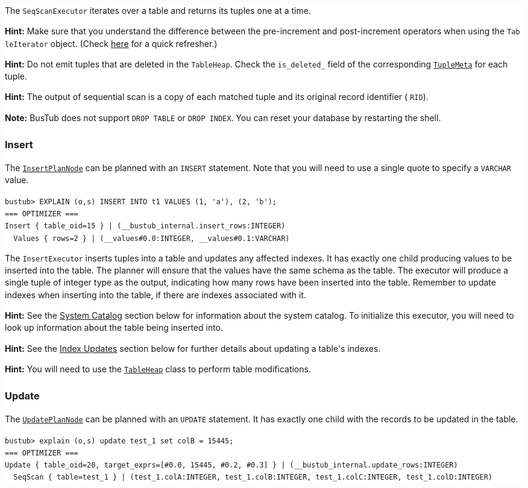 The `SeqScanExecutor` iterates over a table and returns its tuples one at a time.

**Hint:** Make sure that you understand the difference between the pre-increment and post-increment operators when using the `TableIterator` object. (Check [here](https://en.cppreference.com/w/cpp/language/operator_incdec) for a quick refresher.)

**Hint:** Do not emit tuples that are deleted in the `TableHeap`.
Check the `is_deleted_` field of the corresponding [`TupleMeta`](https://github.com/cmu-db/bustub/blob/master/src/include/storage/table/tuple.h) for each tuple.

**Hint:** The output of sequential scan is a copy of each matched tuple and its original record identifier ( `RID`).

**Note:** BusTub does not support `DROP TABLE` or `DROP INDEX`. You can reset your database by restarting the shell.

### Insert

The [`InsertPlanNode`](https://github.com/cmu-db/bustub/blob/master/src/include/execution/plans/insert_plan.h) can be planned with an `INSERT` statement. Note that you will need to use a single quote to specify a `VARCHAR` value.

```
bustub> EXPLAIN (o,s) INSERT INTO t1 VALUES (1, 'a'), (2, 'b');
=== OPTIMIZER ===
Insert { table_oid=15 } | (__bustub_internal.insert_rows:INTEGER)
  Values { rows=2 } | (__values#0.0:INTEGER, __values#0.1:VARCHAR)

```

The `InsertExecutor` inserts tuples into a table and updates any affected indexes. It has exactly one child producing values to be inserted into the table. The planner will ensure that the values have the same schema as the table. The executor will produce a single tuple of integer type as the output, indicating how many rows have been inserted into the table. Remember to update indexes when inserting into the table, if there are indexes associated with it.

**Hint:** See the [System Catalog](https://15445.courses.cs.cmu.edu/fall2024/project3/#system-catalog) section below for information about the system catalog. To initialize this executor, you will need to look up information about the table being inserted into.

**Hint:** See the [Index Updates](https://15445.courses.cs.cmu.edu/fall2024/project3/#index-updates) section below for further details about updating a table's indexes.

**Hint:** You will need to use the [`TableHeap`](https://github.com/cmu-db/bustub/blob/master/src/include/storage/table/table_heap.h) class to perform table modifications.

### Update

The [`UpdatePlanNode`](https://github.com/cmu-db/bustub/blob/master/src/include/execution/plans/update_plan.h) can be planned with an `UPDATE` statement. It has exactly one child with the records to be updated in the table.

```
bustub> explain (o,s) update test_1 set colB = 15445;
=== OPTIMIZER ===
Update { table_oid=20, target_exprs=[#0.0, 15445, #0.2, #0.3] } | (__bustub_internal.update_rows:INTEGER)
  SeqScan { table=test_1 } | (test_1.colA:INTEGER, test_1.colB:INTEGER, test_1.colC:INTEGER, test_1.colD:INTEGER)

```

